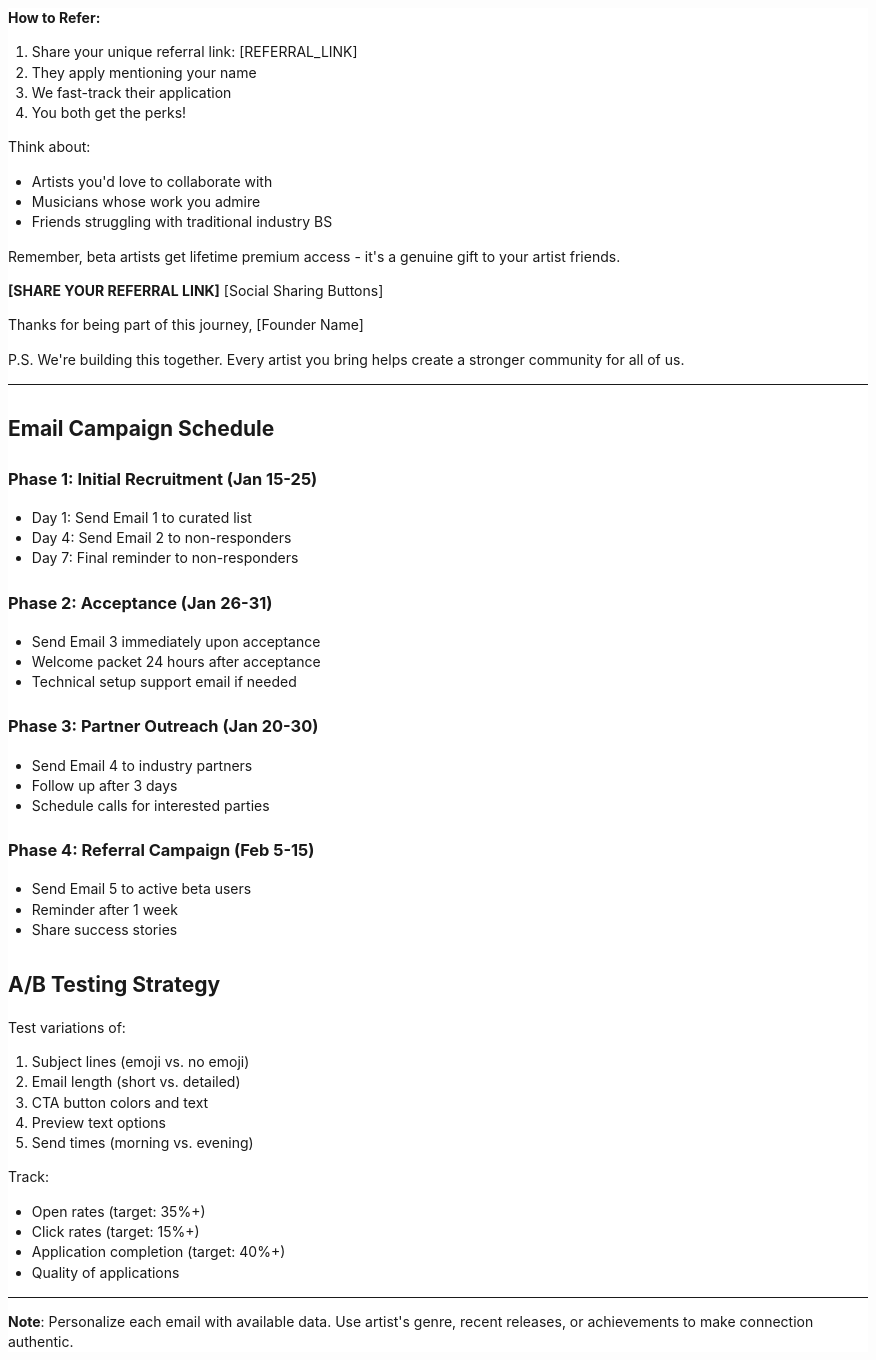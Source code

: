 **How to Refer:**
1. Share your unique referral link: [REFERRAL_LINK]
2. They apply mentioning your name
3. We fast-track their application
4. You both get the perks!

Think about:
- Artists you'd love to collaborate with
- Musicians whose work you admire
- Friends struggling with traditional industry BS

Remember, beta artists get lifetime premium access - it's a genuine gift to your artist friends.

**[SHARE YOUR REFERRAL LINK]**
[Social Sharing Buttons]

Thanks for being part of this journey,
[Founder Name]

P.S. We're building this together. Every artist you bring helps create a stronger community for all of us.

---

## Email Campaign Schedule

### Phase 1: Initial Recruitment (Jan 15-25)
- Day 1: Send Email 1 to curated list
- Day 4: Send Email 2 to non-responders
- Day 7: Final reminder to non-responders

### Phase 2: Acceptance (Jan 26-31)
- Send Email 3 immediately upon acceptance
- Welcome packet 24 hours after acceptance
- Technical setup support email if needed

### Phase 3: Partner Outreach (Jan 20-30)
- Send Email 4 to industry partners
- Follow up after 3 days
- Schedule calls for interested parties

### Phase 4: Referral Campaign (Feb 5-15)
- Send Email 5 to active beta users
- Reminder after 1 week
- Share success stories

## A/B Testing Strategy

Test variations of:
1. Subject lines (emoji vs. no emoji)
2. Email length (short vs. detailed)
3. CTA button colors and text
4. Preview text options
5. Send times (morning vs. evening)

Track:
- Open rates (target: 35%+)
- Click rates (target: 15%+)
- Application completion (target: 40%+)
- Quality of applications

---

**Note**: Personalize each email with available data. Use artist's genre, recent releases, or achievements to make connection authentic.